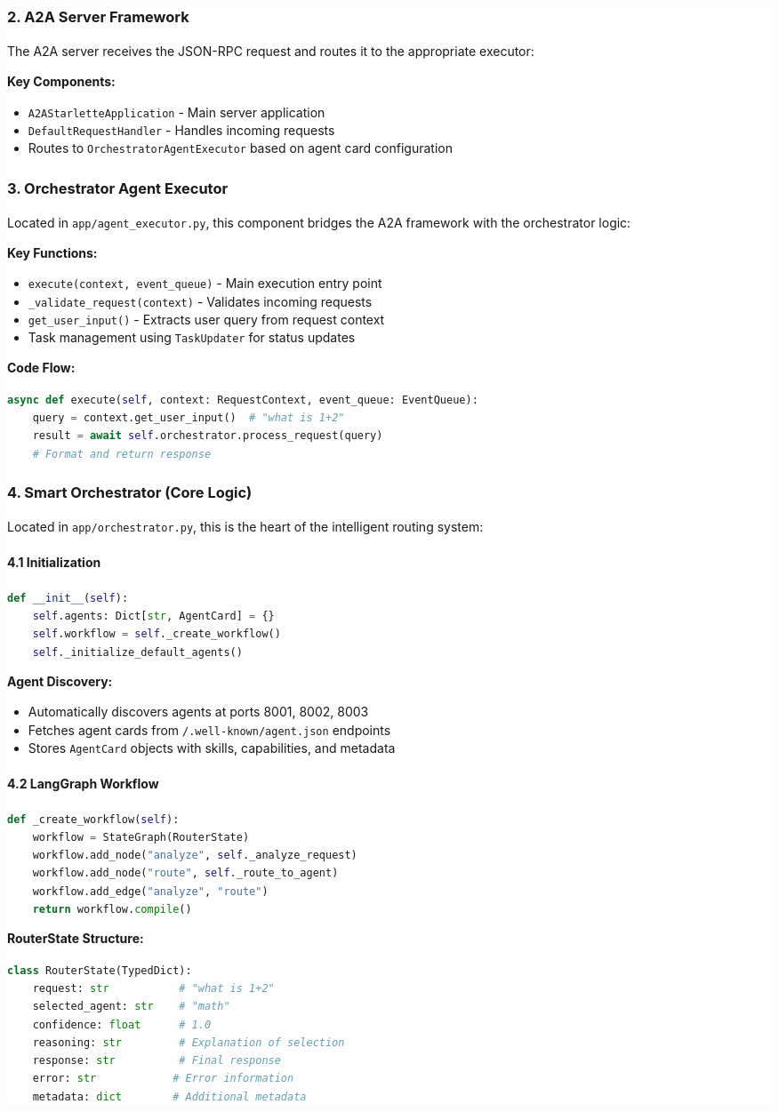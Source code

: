 ### 2. **A2A Server Framework**
The A2A server receives the JSON-RPC request and routes it to the appropriate executor:

**Key Components:**
- `A2AStarletteApplication` - Main server application
- `DefaultRequestHandler` - Handles incoming requests
- Routes to `OrchestratorAgentExecutor` based on agent card configuration

### 3. **Orchestrator Agent Executor**
Located in `app/agent_executor.py`, this component bridges the A2A framework with the orchestrator logic:

**Key Functions:**
- `execute(context, event_queue)` - Main execution entry point
- `_validate_request(context)` - Validates incoming requests
- `get_user_input()` - Extracts user query from request context
- Task management using `TaskUpdater` for status updates

**Code Flow:**
```python
async def execute(self, context: RequestContext, event_queue: EventQueue):
    query = context.get_user_input()  # "what is 1+2"
    result = await self.orchestrator.process_request(query)
    # Format and return response
```

### 4. **Smart Orchestrator (Core Logic)**
Located in `app/orchestrator.py`, this is the heart of the intelligent routing system:

#### 4.1 Initialization
```python
def __init__(self):
    self.agents: Dict[str, AgentCard] = {}
    self.workflow = self._create_workflow()
    self._initialize_default_agents()
```

**Agent Discovery:**
- Automatically discovers agents at ports 8001, 8002, 8003
- Fetches agent cards from `/.well-known/agent.json` endpoints
- Stores `AgentCard` objects with skills, capabilities, and metadata

#### 4.2 LangGraph Workflow
```python
def _create_workflow(self):
    workflow = StateGraph(RouterState)
    workflow.add_node("analyze", self._analyze_request)
    workflow.add_node("route", self._route_to_agent)
    workflow.add_edge("analyze", "route")
    return workflow.compile()
```

**RouterState Structure:**
```python
class RouterState(TypedDict):
    request: str           # "what is 1+2"
    selected_agent: str    # "math"
    confidence: float      # 1.0
    reasoning: str         # Explanation of selection
    response: str          # Final response
    error: str            # Error information
    metadata: dict        # Additional metadata
```
